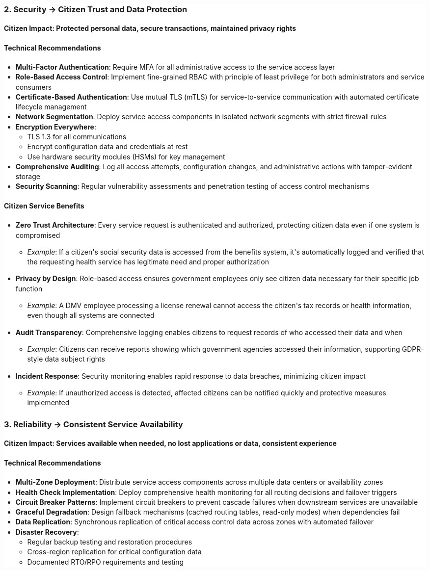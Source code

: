 ### 2. Security → Citizen Trust and Data Protection
**Citizen Impact: Protected personal data, secure transactions, maintained privacy rights**

#### Technical Recommendations

- **Multi-Factor Authentication**: Require MFA for all administrative access to the service access layer
- **Role-Based Access Control**: Implement fine-grained RBAC with principle of least privilege for both administrators and service consumers
- **Certificate-Based Authentication**: Use mutual TLS (mTLS) for service-to-service communication with automated certificate lifecycle management
- **Network Segmentation**: Deploy service access components in isolated network segments with strict firewall rules
- **Encryption Everywhere**: 
  - TLS 1.3 for all communications
  - Encrypt configuration data and credentials at rest
  - Use hardware security modules (HSMs) for key management
- **Comprehensive Auditing**: Log all access attempts, configuration changes, and administrative actions with tamper-evident storage
- **Security Scanning**: Regular vulnerability assessments and penetration testing of access control mechanisms

#### Citizen Service Benefits

- **Zero Trust Architecture**: Every service request is authenticated and authorized, protecting citizen data even if one system is compromised
  - *Example*: If a citizen's social security data is accessed from the benefits system, it's automatically logged and verified that the requesting health service has legitimate need and proper authorization

- **Privacy by Design**: Role-based access ensures government employees only see citizen data necessary for their specific job function
  - *Example*: A DMV employee processing a license renewal cannot access the citizen's tax records or health information, even though all systems are connected

- **Audit Transparency**: Comprehensive logging enables citizens to request records of who accessed their data and when
  - *Example*: Citizens can receive reports showing which government agencies accessed their information, supporting GDPR-style data subject rights

- **Incident Response**: Security monitoring enables rapid response to data breaches, minimizing citizen impact
  - *Example*: If unauthorized access is detected, affected citizens can be notified quickly and protective measures implemented

### 3. Reliability → Consistent Service Availability
**Citizen Impact: Services available when needed, no lost applications or data, consistent experience**

#### Technical Recommendations

- **Multi-Zone Deployment**: Distribute service access components across multiple data centers or availability zones
- **Health Check Implementation**: Deploy comprehensive health monitoring for all routing decisions and failover triggers
- **Circuit Breaker Patterns**: Implement circuit breakers to prevent cascade failures when downstream services are unavailable
- **Graceful Degradation**: Design fallback mechanisms (cached routing tables, read-only modes) when dependencies fail
- **Data Replication**: Synchronous replication of critical access control data across zones with automated failover
- **Disaster Recovery**: 
  - Regular backup testing and restoration procedures
  - Cross-region replication for critical configuration data
  - Documented RTO/RPO requirements and testing